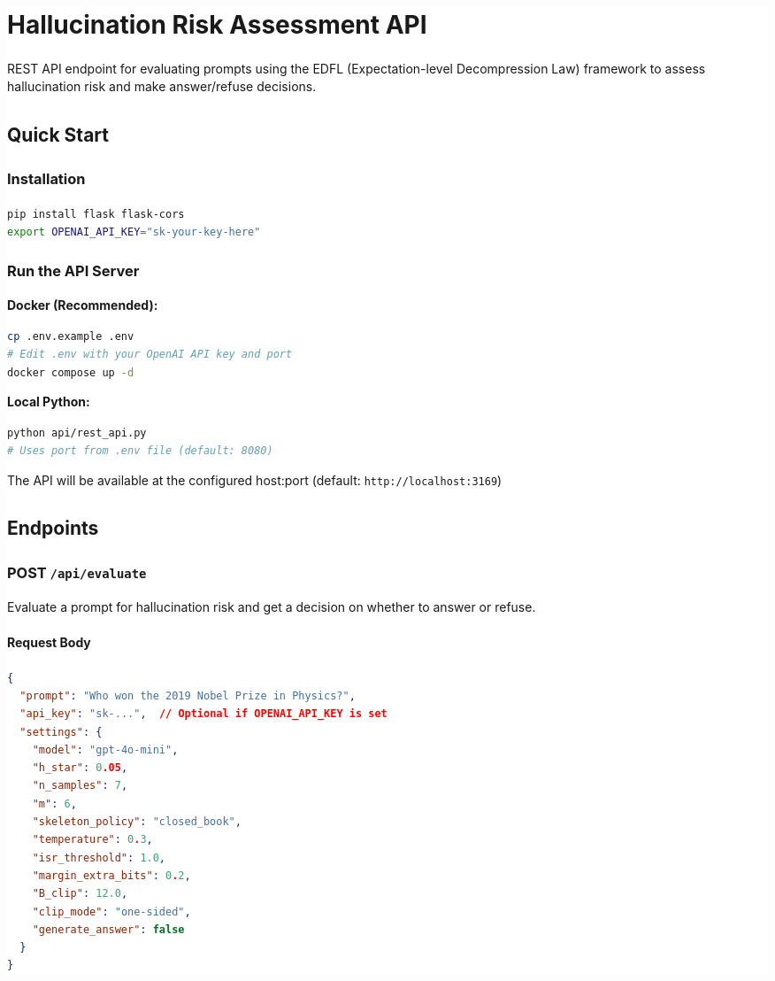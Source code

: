 # Hallucination Risk Assessment API

REST API endpoint for evaluating prompts using the EDFL (Expectation-level Decompression Law) framework to assess hallucination risk and make answer/refuse decisions.

## Quick Start

### Installation

```bash
pip install flask flask-cors
export OPENAI_API_KEY="sk-your-key-here"
```

### Run the API Server

**Docker (Recommended):**
```bash
cp .env.example .env
# Edit .env with your OpenAI API key and port
docker compose up -d
```

**Local Python:**
```bash
python api/rest_api.py
# Uses port from .env file (default: 8080)
```

The API will be available at the configured host:port (default: `http://localhost:3169`)

## Endpoints

### POST `/api/evaluate`

Evaluate a prompt for hallucination risk and get a decision on whether to answer or refuse.

#### Request Body

```json
{
  "prompt": "Who won the 2019 Nobel Prize in Physics?",
  "api_key": "sk-...",  // Optional if OPENAI_API_KEY is set
  "settings": {
    "model": "gpt-4o-mini",
    "h_star": 0.05,
    "n_samples": 7,
    "m": 6,
    "skeleton_policy": "closed_book",
    "temperature": 0.3,
    "isr_threshold": 1.0,
    "margin_extra_bits": 0.2,
    "B_clip": 12.0,
    "clip_mode": "one-sided",
    "generate_answer": false
  }
}
```
